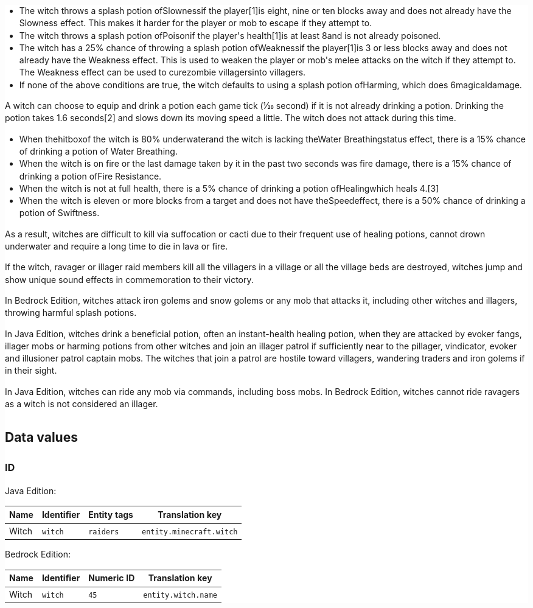 - The witch throws a splash potion ofSlownessif the player[1]is eight, nine or ten blocks away and does not already have the Slowness effect. This makes it harder for the player or mob to escape if they attempt to.
- The witch throws a splash potion ofPoisonif the player's health[1]is at least 8and is not already poisoned.
- The witch has a 25% chance of throwing a splash potion ofWeaknessif the player[1]is 3 or less blocks away and does not already have the Weakness effect. This is used to weaken the player or mob's melee attacks on the witch if they attempt to. The Weakness effect can be used to curezombie villagersinto villagers.
- If none of the above conditions are true, the witch defaults to using a splash potion ofHarming, which does 6magicaldamage.

A witch can choose to equip and drink a potion each game tick (1⁄20 second) if it is not already drinking a potion. Drinking the potion takes 1.6 seconds[2] and slows down its moving speed a little. The witch does not attack during this time.

- When thehitboxof the witch is 80% underwaterand the witch is lacking theWater Breathingstatus effect, there is a 15% chance of drinking a potion of Water Breathing.
- When the witch is on fire or the last damage taken by it in the past two seconds was fire damage, there is a 15% chance of drinking a potion ofFire Resistance.
- When the witch is not at full health, there is a 5% chance of drinking a potion ofHealingwhich heals 4.[3]
- When the witch is eleven or more blocks from a target and does not have theSpeedeffect, there is a 50% chance of drinking a potion of Swiftness.

As a result, witches are difficult to kill via suffocation or cacti due to their frequent use of healing potions, cannot drown underwater and require a long time to die in lava or fire.

If the witch, ravager or illager raid members kill all the villagers in a village or all the village beds are destroyed, witches jump and show unique sound effects in commemoration to their victory. 

In Bedrock Edition, witches attack iron golems and snow golems or any mob that attacks it, including other witches and illagers, throwing harmful splash potions.

In Java Edition, witches drink a beneficial potion, often an instant-health healing potion, when they are attacked by evoker fangs, illager mobs or harming potions from other witches and join an illager patrol if sufficiently near to the pillager, vindicator, evoker and illusioner patrol captain mobs. The witches that join a patrol are hostile toward villagers, wandering traders and iron golems if in their sight.  

In Java Edition, witches can ride any mob via commands, including boss mobs. In Bedrock Edition, witches cannot ride ravagers as a witch is not considered an illager.

## Data values
### ID
Java Edition:

| Name  | Identifier | Entity tags | Translation key          |
|-------|------------|-------------|--------------------------|
| Witch | `witch`    | `raiders`   | `entity.minecraft.witch` |

Bedrock Edition:

| Name  | Identifier | Numeric ID | Translation key     |
|-------|------------|------------|---------------------|
| Witch | `witch`    | `45`       | `entity.witch.name` |
